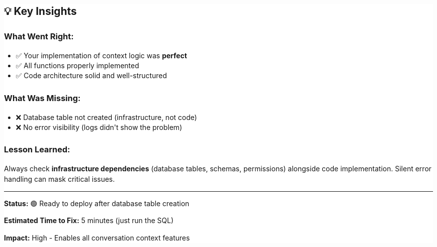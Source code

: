 
## 💡 Key Insights

### What Went Right:
- ✅ Your implementation of context logic was **perfect**
- ✅ All functions properly implemented
- ✅ Code architecture solid and well-structured

### What Was Missing:
- ❌ Database table not created (infrastructure, not code)
- ❌ No error visibility (logs didn't show the problem)

### Lesson Learned:
Always check **infrastructure dependencies** (database tables, schemas, permissions) alongside code implementation. Silent error handling can mask critical issues.

---

**Status:** 🟢 Ready to deploy after database table creation

**Estimated Time to Fix:** 5 minutes (just run the SQL)

**Impact:** High - Enables all conversation context features
